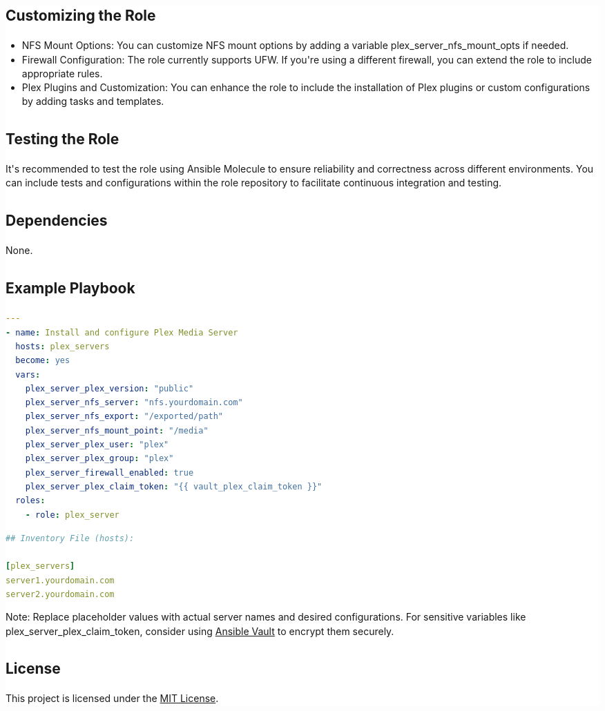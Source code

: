 ## Customizing the Role
* NFS Mount Options: You can customize NFS mount options by adding a variable plex_server_nfs_mount_opts if needed.
* Firewall Configuration: The role currently supports UFW. If you're using a different firewall, you can extend the role to include appropriate rules.
* Plex Plugins and Customization: You can enhance the role to include the installation of Plex plugins or custom configurations by adding tasks and templates.

## Testing the Role
It's recommended to test the role using Ansible Molecule to ensure reliability and correctness across different environments. You can include tests and configurations within the role repository to facilitate continuous integration and testing.

## Dependencies

None.

## Example Playbook

```yaml
---
- name: Install and configure Plex Media Server
  hosts: plex_servers
  become: yes
  vars:
    plex_server_plex_version: "public"
    plex_server_nfs_server: "nfs.yourdomain.com"
    plex_server_nfs_export: "/exported/path"
    plex_server_nfs_mount_point: "/media"
    plex_server_plex_user: "plex"
    plex_server_plex_group: "plex"
    plex_server_firewall_enabled: true
    plex_server_plex_claim_token: "{{ vault_plex_claim_token }}"
  roles:
    - role: plex_server
```

```yaml
## Inventory File (hosts):

[plex_servers]
server1.yourdomain.com
server2.yourdomain.com
```

Note: Replace placeholder values with actual server names and desired configurations. For sensitive variables like plex_server_plex_claim_token, consider using [Ansible Vault](https://docs.ansible.com/ansible/latest/vault_guide/index.html) to encrypt them securely.

## License
This project is licensed under the [MIT License](https://opensource.org/licenses/MIT).
